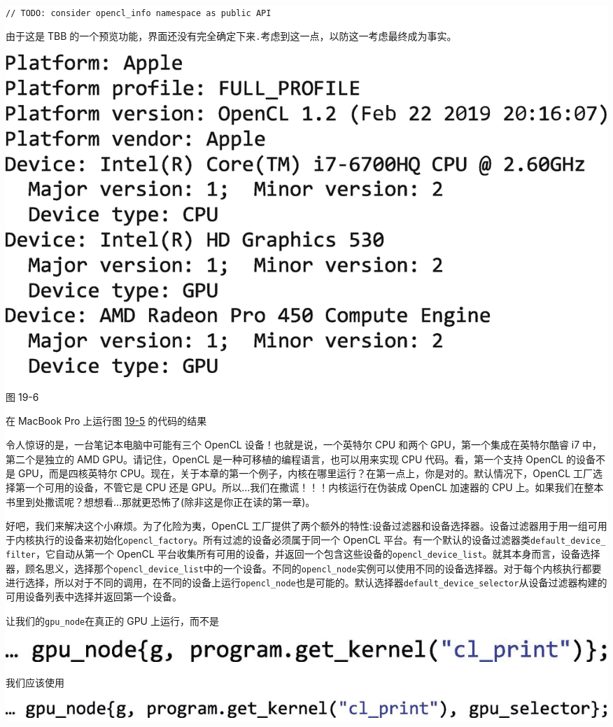 `// TODO: consider opencl_info namespace as public API`

由于这是 TBB 的一个预览功能，界面还没有完全确定下来`.`考虑到这一点，以防这一考虑最终成为事实。

![../img/466505_1_En_19_Chapter/466505_1_En_19_Fig6_HTML.png](img/Image00456.gif)

图 19-6

在 MacBook Pro 上运行图 [19-5](#Fig5) 的代码的结果

令人惊讶的是，一台笔记本电脑中可能有三个 OpenCL 设备！也就是说，一个英特尔 CPU 和两个 GPU，第一个集成在英特尔酷睿 i7 中，第二个是独立的 AMD GPU。请记住，OpenCL 是一种可移植的编程语言，也可以用来实现 CPU 代码。看，第一个支持 OpenCL 的设备不是 GPU，而是四核英特尔 CPU。现在，关于本章的第一个例子，内核在哪里运行？在第一点上，你是对的。默认情况下，OpenCL 工厂选择第一个可用的设备，不管它是 CPU 还是 GPU。所以…我们在撒谎！！！内核运行在伪装成 OpenCL 加速器的 CPU 上。如果我们在整本书里到处撒谎呢？想想看…那就更恐怖了(除非这是你正在读的第一章)。

好吧，我们来解决这个小麻烦。为了化险为夷，OpenCL 工厂提供了两个额外的特性:设备过滤器和设备选择器。设备过滤器用于用一组可用于内核执行的设备来初始化`opencl_factory`。所有过滤的设备必须属于同一个 OpenCL 平台。有一个默认的设备过滤器类`default_device_filter`，它自动从第一个 OpenCL 平台收集所有可用的设备，并返回一个包含这些设备的`opencl_device_list`。就其本身而言，设备选择器，顾名思义，选择那个`opencl_device_list`中的一个设备。不同的`opencl_node`实例可以使用不同的设备选择器。对于每个内核执行都要进行选择，所以对于不同的调用，在不同的设备上运行`opencl_node`也是可能的。默认选择器`default_device_selector`从设备过滤器构建的可用设备列表中选择并返回第一个设备。

让我们的`gpu_node`在真正的 GPU 上运行，而不是

![../img/466505_1_En_19_Chapter/466505_1_En_19_Figg_HTML.png](img/Image00457.jpg)

我们应该使用

![../img/466505_1_En_19_Chapter/466505_1_En_19_Figh_HTML.png](img/Image00458.jpg)
